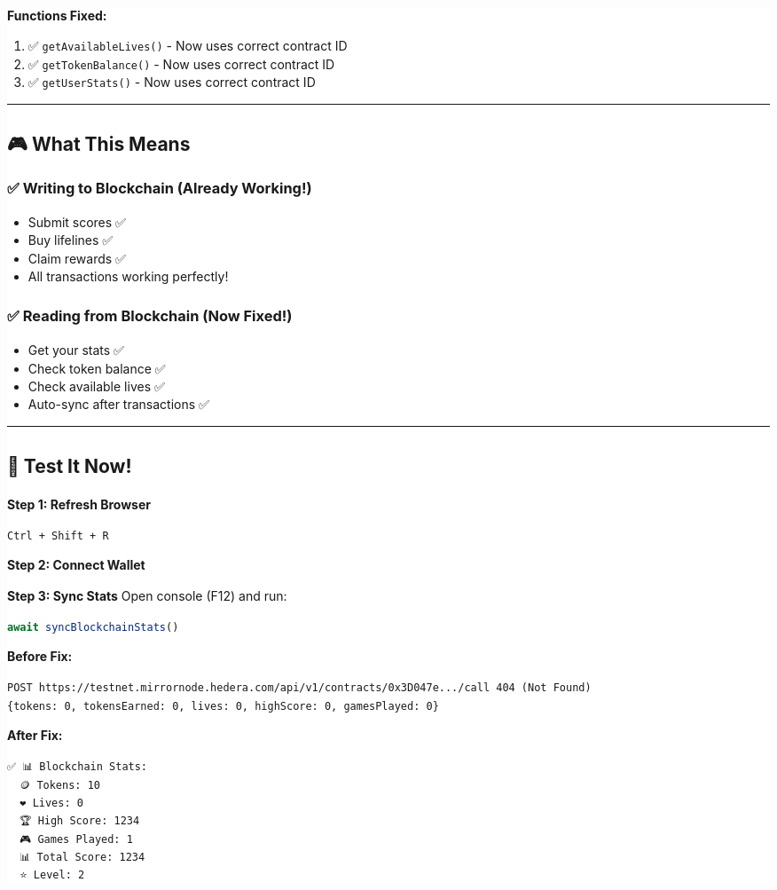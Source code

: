 **Functions Fixed:**
1. ✅ `getAvailableLives()` - Now uses correct contract ID
2. ✅ `getTokenBalance()` - Now uses correct contract ID  
3. ✅ `getUserStats()` - Now uses correct contract ID

---

## 🎮 What This Means

### ✅ Writing to Blockchain (Already Working!)
- Submit scores ✅
- Buy lifelines ✅
- Claim rewards ✅
- All transactions working perfectly!

### ✅ Reading from Blockchain (Now Fixed!)
- Get your stats ✅
- Check token balance ✅
- Check available lives ✅
- Auto-sync after transactions ✅

---

## 🚀 Test It Now!

**Step 1: Refresh Browser**
```
Ctrl + Shift + R
```

**Step 2: Connect Wallet**

**Step 3: Sync Stats**
Open console (F12) and run:
```javascript
await syncBlockchainStats()
```

**Before Fix:**
```
POST https://testnet.mirrornode.hedera.com/api/v1/contracts/0x3D047e.../call 404 (Not Found)
{tokens: 0, tokensEarned: 0, lives: 0, highScore: 0, gamesPlayed: 0}
```

**After Fix:**
```
✅ 📊 Blockchain Stats:
  🪙 Tokens: 10
  ❤️ Lives: 0
  🏆 High Score: 1234
  🎮 Games Played: 1
  📊 Total Score: 1234
  ⭐ Level: 2
```
